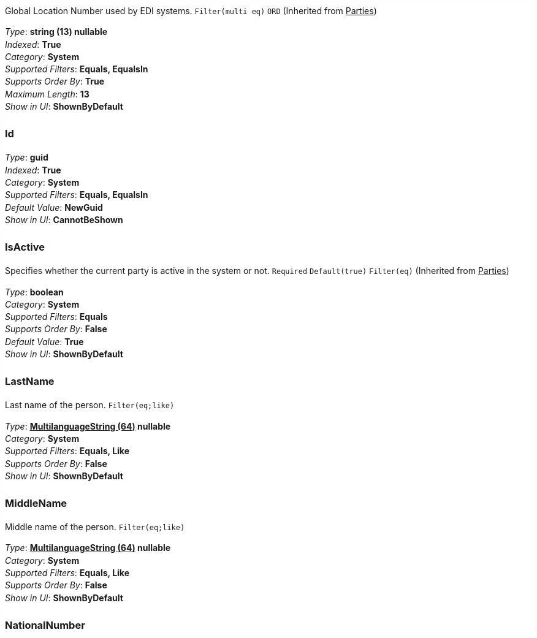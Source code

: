 Global Location Number used by EDI systems. `Filter(multi eq)` `ORD` (Inherited from [Parties](General.Contacts.Parties.md))

_Type_: **string (13) __nullable__**  
_Indexed_: **True**  
_Category_: **System**  
_Supported Filters_: **Equals, EqualsIn**  
_Supports Order By_: **True**  
_Maximum Length_: **13**  
_Show in UI_: **ShownByDefault**  

### Id

_Type_: **guid**  
_Indexed_: **True**  
_Category_: **System**  
_Supported Filters_: **Equals, EqualsIn**  
_Default Value_: **NewGuid**  
_Show in UI_: **CannotBeShown**  

### IsActive

Specifies whether the current party is active in the system or not. `Required` `Default(true)` `Filter(eq)` (Inherited from [Parties](General.Contacts.Parties.md))

_Type_: **boolean**  
_Category_: **System**  
_Supported Filters_: **Equals**  
_Supports Order By_: **False**  
_Default Value_: **True**  
_Show in UI_: **ShownByDefault**  

### LastName

Last name of the person. `Filter(eq;like)`

_Type_: **[MultilanguageString (64)](../data-types.md#multilanguagestring) __nullable__**  
_Category_: **System**  
_Supported Filters_: **Equals, Like**  
_Supports Order By_: **False**  
_Show in UI_: **ShownByDefault**  

### MiddleName

Middle name of the person. `Filter(eq;like)`

_Type_: **[MultilanguageString (64)](../data-types.md#multilanguagestring) __nullable__**  
_Category_: **System**  
_Supported Filters_: **Equals, Like**  
_Supports Order By_: **False**  
_Show in UI_: **ShownByDefault**  

### NationalNumber
